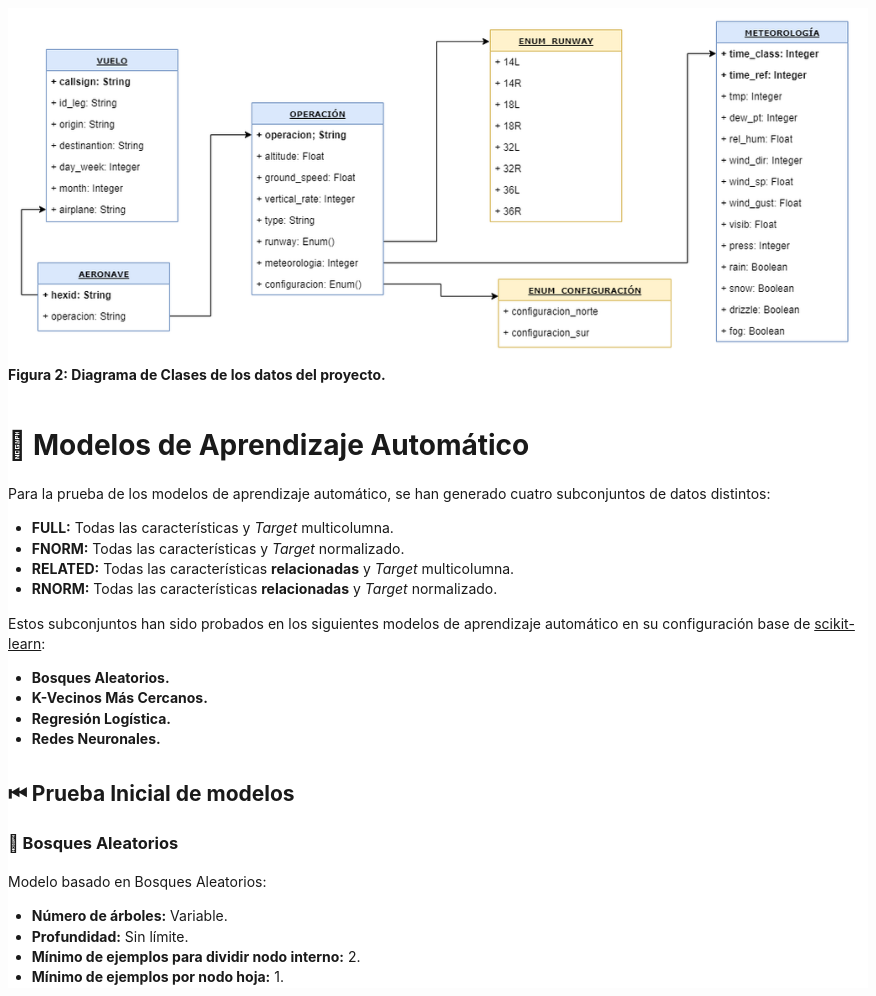 ![Diagrama de Clases](assets/Diagrama-Clases.png)
**Figura 2: Diagrama de Clases de los datos del proyecto.**

# 🦾 Modelos de Aprendizaje Automático <a name="Modelos_De_Aprendizaje_Automático"></a>

Para la prueba de los modelos de aprendizaje automático, se han generado cuatro subconjuntos de datos distintos:
* **FULL:** Todas las características y *Target* multicolumna.
* **FNORM:** Todas las características y *Target* normalizado.
* **RELATED:** Todas las características **relacionadas** y *Target* multicolumna.
* **RNORM:** Todas las características **relacionadas** y *Target* normalizado.

Estos subconjuntos han sido probados en los siguientes modelos de aprendizaje automático en su configuración base de [scikit-learn](https://scikit-learn.org/stable/):
* **Bosques Aleatorios.**
* **K-Vecinos Más Cercanos.**
* **Regresión Logística.**
* **Redes Neuronales.**

## ⏮ Prueba Inicial de modelos <a name="Prueba_Inicial_De_Modelos"></a>
### 🌲 Bosques Aleatorios <a name="Bosques_Aleatorios"></a>
Modelo basado en Bosques Aleatorios:
* **Número de árboles:** Variable.
* **Profundidad:** Sin límite.
* **Mínimo de ejemplos para dividir nodo interno:** 2.
* **Mínimo de ejemplos por nodo hoja:** 1.

